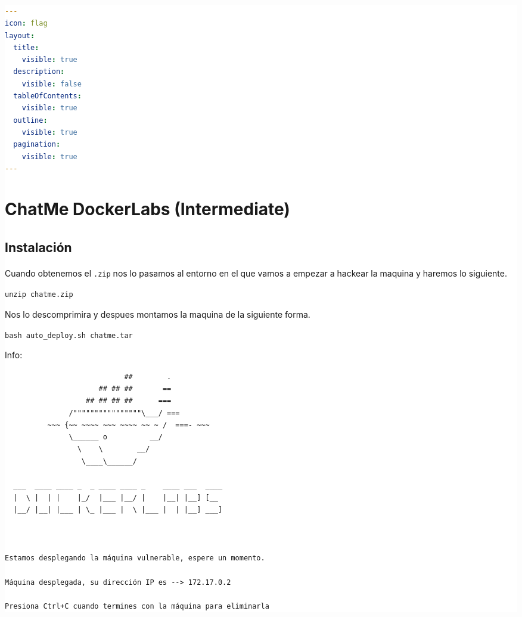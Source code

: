 ```yaml
---
icon: flag
layout:
  title:
    visible: true
  description:
    visible: false
  tableOfContents:
    visible: true
  outline:
    visible: true
  pagination:
    visible: true
---
```


# ChatMe DockerLabs (Intermediate)

## Instalación

Cuando obtenemos el `.zip` nos lo pasamos al entorno en el que vamos a empezar a hackear la maquina y haremos lo siguiente.

```shell
unzip chatme.zip
```

Nos lo descomprimira y despues montamos la maquina de la siguiente forma.

```shell
bash auto_deploy.sh chatme.tar
```

Info:

```
                            ##        .         
                      ## ## ##       ==         
                   ## ## ## ##      ===         
               /""""""""""""""""\___/ ===       
          ~~~ {~~ ~~~~ ~~~ ~~~~ ~~ ~ /  ===- ~~~
               \______ o          __/           
                 \    \        __/            
                  \____\______/               
                                          
  ___  ____ ____ _  _ ____ ____ _    ____ ___  ____ 
  |  \ |  | |    |_/  |___ |__/ |    |__| |__] [__  
  |__/ |__| |___ | \_ |___ |  \ |___ |  | |__] ___] 
                                         
                                     

Estamos desplegando la máquina vulnerable, espere un momento.

Máquina desplegada, su dirección IP es --> 172.17.0.2

Presiona Ctrl+C cuando termines con la máquina para eliminarla
```
